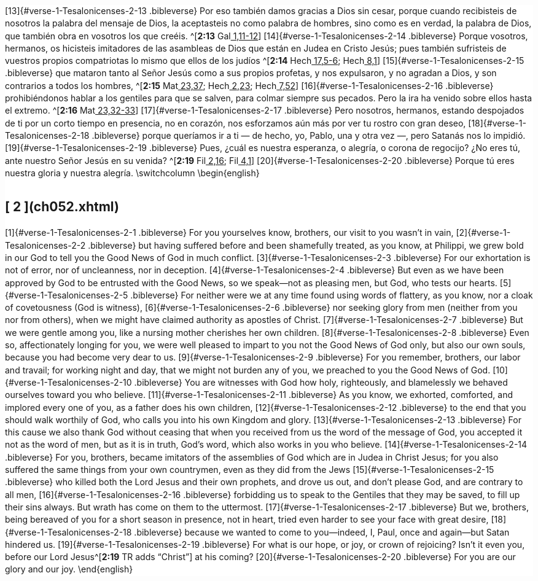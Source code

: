 [13]{#verse-1-Tesalonicenses-2-13 .bibleverse} Por eso también damos gracias a Dios sin cesar, porque cuando recibisteis de nosotros la palabra del mensaje de Dios, la aceptasteis no como palabra de hombres, sino como es en verdad, la palabra de Dios, que también obra en vosotros los que creéis. ^[**2:13** Gal[ 1,11-12](ch046.xhtml#verse-1-Corintios-1-11)] [14]{#verse-1-Tesalonicenses-2-14 .bibleverse} Porque vosotros, hermanos, os hicisteis imitadores de las asambleas de Dios que están en Judea en Cristo Jesús; pues también sufristeis de vuestros propios compatriotas lo mismo que ellos de los judíos ^[**2:14** Hech[ 17,5-6](ch046.xhtml#verse-1-Corintios-17-5); Hech[ 8,1](ch046.xhtml#verse-1-Corintios-8-1)] [15]{#verse-1-Tesalonicenses-2-15 .bibleverse} que mataron tanto al Señor Jesús como a sus propios profetas, y nos expulsaron, y no agradan a Dios, y son contrarios a todos los hombres, ^[**2:15** Mat[ 23,37](ch046.xhtml#verse-1-Corintios-23-37); Hech[ 2,23](ch046.xhtml#verse-1-Corintios-2-23); Hech[ 7,52](ch046.xhtml#verse-1-Corintios-7-52)] [16]{#verse-1-Tesalonicenses-2-16 .bibleverse} prohibiéndonos hablar a los gentiles para que se salven, para colmar siempre sus pecados. Pero la ira ha venido sobre ellos hasta el extremo. ^[**2:16** Mat[ 23,32-33](ch046.xhtml#verse-1-Corintios-23-32)]
[17]{#verse-1-Tesalonicenses-2-17 .bibleverse} Pero nosotros, hermanos, estando despojados de ti por un corto tiempo en presencia, no en corazón, nos esforzamos aún más por ver tu rostro con gran deseo, [18]{#verse-1-Tesalonicenses-2-18 .bibleverse} porque queríamos ir a ti — de hecho, yo, Pablo, una y otra vez —, pero Satanás nos lo impidió. [19]{#verse-1-Tesalonicenses-2-19 .bibleverse} Pues, ¿cuál es nuestra esperanza, o alegría, o corona de regocijo? ¿No eres tú, ante nuestro Señor Jesús en su venida? ^[**2:19** Fil[ 2,16](ch046.xhtml#verse-1-Corintios-2-16); Fil[ 4,1](ch046.xhtml#verse-1-Corintios-4-1)] [20]{#verse-1-Tesalonicenses-2-20 .bibleverse} Porque tú eres nuestra gloria y nuestra alegría.
\switchcolumn
\begin{english}

<h2 class="chaptertitle">[&nbsp;2&nbsp;](ch052.xhtml)<span><span id="chapter-1-Tesalonicenses-2"></span></span></h2>

[1]{#verse-1-Tesalonicenses-2-1 .bibleverse} For you yourselves know, brothers, our visit to you wasn’t in vain, [2]{#verse-1-Tesalonicenses-2-2 .bibleverse} but having suffered before and been shamefully treated, as you know, at Philippi, we grew bold in our God to tell you the Good News of God in much conflict. [3]{#verse-1-Tesalonicenses-2-3 .bibleverse} For our exhortation is not of error, nor of uncleanness, nor in deception. [4]{#verse-1-Tesalonicenses-2-4 .bibleverse} But even as we have been approved by God to be entrusted with the Good News, so we speak—not as pleasing men, but God, who tests our hearts. [5]{#verse-1-Tesalonicenses-2-5 .bibleverse} For neither were we at any time found using words of flattery, as you know, nor a cloak of covetousness (God is witness), [6]{#verse-1-Tesalonicenses-2-6 .bibleverse} nor seeking glory from men (neither from you nor from others), when we might have claimed authority as apostles of Christ. [7]{#verse-1-Tesalonicenses-2-7 .bibleverse} But we were gentle among you, like a nursing mother cherishes her own children. 
[8]{#verse-1-Tesalonicenses-2-8 .bibleverse} Even so, affectionately longing for you, we were well pleased to impart to you not the Good News of God only, but also our own souls, because you had become very dear to us. [9]{#verse-1-Tesalonicenses-2-9 .bibleverse} For you remember, brothers, our labor and travail; for working night and day, that we might not burden any of you, we preached to you the Good News of God. [10]{#verse-1-Tesalonicenses-2-10 .bibleverse} You are witnesses with God how holy, righteously, and blamelessly we behaved ourselves toward you who believe. [11]{#verse-1-Tesalonicenses-2-11 .bibleverse} As you know, we exhorted, comforted, and implored every one of you, as a father does his own children, [12]{#verse-1-Tesalonicenses-2-12 .bibleverse} to the end that you should walk worthily of God, who calls you into his own Kingdom and glory. 
[13]{#verse-1-Tesalonicenses-2-13 .bibleverse} For this cause we also thank God without ceasing that when you received from us the word of the message of God, you accepted it not as the word of men, but as it is in truth, God’s word, which also works in you who believe. [14]{#verse-1-Tesalonicenses-2-14 .bibleverse} For you, brothers, became imitators of the assemblies of God which are in Judea in Christ Jesus; for you also suffered the same things from your own countrymen, even as they did from the Jews [15]{#verse-1-Tesalonicenses-2-15 .bibleverse} who killed both the Lord Jesus and their own prophets, and drove us out, and don’t please God, and are contrary to all men, [16]{#verse-1-Tesalonicenses-2-16 .bibleverse} forbidding us to speak to the Gentiles that they may be saved, to fill up their sins always. But wrath has come on them to the uttermost. 
[17]{#verse-1-Tesalonicenses-2-17 .bibleverse} But we, brothers, being bereaved of you for a short season in presence, not in heart, tried even harder to see your face with great desire, [18]{#verse-1-Tesalonicenses-2-18 .bibleverse} because we wanted to come to you—indeed, I, Paul, once and again—but Satan hindered us. [19]{#verse-1-Tesalonicenses-2-19 .bibleverse} For what is our hope, or joy, or crown of rejoicing? Isn’t it even you, before our Lord Jesus^[**2:19** TR adds “Christ”] at his coming? [20]{#verse-1-Tesalonicenses-2-20 .bibleverse} For you are our glory and our joy.
\end{english}